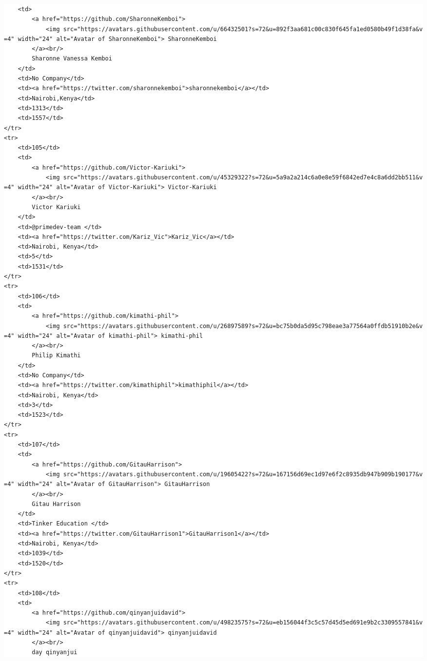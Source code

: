 		<td>
			<a href="https://github.com/SharonneKemboi">
				<img src="https://avatars.githubusercontent.com/u/66432501?s=72&u=892f3aa681c00c830f645fa1ed0580b49f1d38fa&v=4" width="24" alt="Avatar of SharonneKemboi"> SharonneKemboi
			</a><br/>
			Sharonne Vanessa Kemboi
		</td>
		<td>No Company</td>
		<td><a href="https://twitter.com/sharonnekemboi">sharonnekemboi</a></td>
		<td>Nairobi,Kenya</td>
		<td>1313</td>
		<td>1557</td>
	</tr>
	<tr>
		<td>105</td>
		<td>
			<a href="https://github.com/Victor-Kariuki">
				<img src="https://avatars.githubusercontent.com/u/45329322?s=72&u=5a9a2a214c6a0e8e59f6842ed7e4c8a6dd2bb511&v=4" width="24" alt="Avatar of Victor-Kariuki"> Victor-Kariuki
			</a><br/>
			Victor Kariuki
		</td>
		<td>@primedev-team </td>
		<td><a href="https://twitter.com/Kariz_Vic">Kariz_Vic</a></td>
		<td>Nairobi, Kenya</td>
		<td>5</td>
		<td>1531</td>
	</tr>
	<tr>
		<td>106</td>
		<td>
			<a href="https://github.com/kimathi-phil">
				<img src="https://avatars.githubusercontent.com/u/26897589?s=72&u=bc75b0da5d95c798eae3a77564a0ffdb51910b2e&v=4" width="24" alt="Avatar of kimathi-phil"> kimathi-phil
			</a><br/>
			Philip Kimathi
		</td>
		<td>No Company</td>
		<td><a href="https://twitter.com/kimathiphil">kimathiphil</a></td>
		<td>Nairobi, Kenya</td>
		<td>3</td>
		<td>1523</td>
	</tr>
	<tr>
		<td>107</td>
		<td>
			<a href="https://github.com/GitauHarrison">
				<img src="https://avatars.githubusercontent.com/u/19605422?s=72&u=167156d69ec1d97e6f2c8935db947b909b190177&v=4" width="24" alt="Avatar of GitauHarrison"> GitauHarrison
			</a><br/>
			Gitau Harrison
		</td>
		<td>Tinker Education </td>
		<td><a href="https://twitter.com/GitauHarrison1">GitauHarrison1</a></td>
		<td>Nairobi, Kenya</td>
		<td>1039</td>
		<td>1520</td>
	</tr>
	<tr>
		<td>108</td>
		<td>
			<a href="https://github.com/qinyanjuidavid">
				<img src="https://avatars.githubusercontent.com/u/49823575?s=72&u=eb156044f3c5c57d45d5ed691e9b2c3309557841&v=4" width="24" alt="Avatar of qinyanjuidavid"> qinyanjuidavid
			</a><br/>
			day qinyanjui